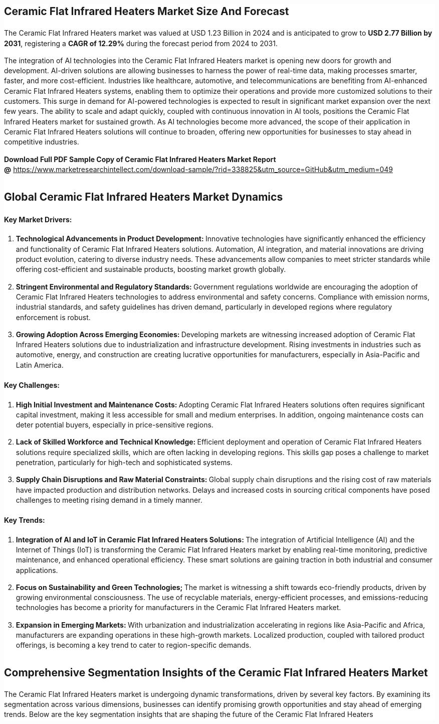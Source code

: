 <h2>Ceramic Flat Infrared Heaters Market Size And Forecast</h2><p>The Ceramic Flat Infrared Heaters market was valued at USD 1.23 Billion in 2024 and is anticipated to grow to <strong>USD 2.77 Billion by 2031</strong>, registering a <strong>CAGR of 12.29%</strong> during the forecast period from 2024 to 2031.</p><p>The integration of AI technologies into the Ceramic Flat Infrared Heaters market is opening new doors for growth and development. AI-driven solutions are allowing businesses to harness the power of real-time data, making processes smarter, faster, and more cost-efficient. Industries like healthcare, automotive, and telecommunications are benefiting from AI-enhanced Ceramic Flat Infrared Heaters systems, enabling them to optimize their operations and provide more customized solutions to their customers. This surge in demand for AI-powered technologies is expected to result in significant market expansion over the next few years. The ability to scale and adapt quickly, coupled with continuous innovation in AI tools, positions the Ceramic Flat Infrared Heaters market for sustained growth. As AI technologies become more advanced, the scope of their application in Ceramic Flat Infrared Heaters solutions will continue to broaden, offering new opportunities for businesses to stay ahead in competitive industries.</p><p><strong>Download Full PDF Sample Copy of Ceramic Flat Infrared Heaters Market Report @</strong>&nbsp;<a href="https://www.marketresearchintellect.com/download-sample/?rid=338825&amp;utm_source=GitHub&amp;utm_medium=049">https://www.marketresearchintellect.com/download-sample/?rid=338825&amp;utm_source=GitHub&amp;utm_medium=049</a></p><h2>Global Ceramic Flat Infrared Heaters Market Dynamics</h2><h4><strong>Key Market Drivers:</strong></h4><ol><li><p><strong>Technological Advancements in Product Development:&nbsp;</strong>Innovative technologies have significantly enhanced the efficiency and functionality of Ceramic Flat Infrared Heaters solutions. Automation, AI integration, and material innovations are driving product evolution, catering to diverse industry needs. These advancements allow companies to meet stricter standards while offering cost-efficient and sustainable products, boosting market growth globally.</p></li><li><p><strong>Stringent Environmental and Regulatory Standards:&nbsp;</strong>Government regulations worldwide are encouraging the adoption of Ceramic Flat Infrared Heaters technologies to address environmental and safety concerns. Compliance with emission norms, industrial standards, and safety guidelines has driven demand, particularly in developed regions where regulatory enforcement is robust.</p></li><li><p><strong>Growing Adoption Across Emerging Economies:&nbsp;</strong>Developing markets are witnessing increased adoption of Ceramic Flat Infrared Heaters solutions due to industrialization and infrastructure development. Rising investments in industries such as automotive, energy, and construction are creating lucrative opportunities for manufacturers, especially in Asia-Pacific and Latin America.</p></li></ol><h4><strong>Key Challenges:</strong></h4><ol><li><p><strong>High Initial Investment and Maintenance Costs:&nbsp;</strong>Adopting Ceramic Flat Infrared Heaters solutions often requires significant capital investment, making it less accessible for small and medium enterprises. In addition, ongoing maintenance costs can deter potential buyers, especially in price-sensitive regions.</p></li><li><p><strong>Lack of Skilled Workforce and Technical Knowledge:&nbsp;</strong>Efficient deployment and operation of Ceramic Flat Infrared Heaters solutions require specialized skills, which are often lacking in developing regions. This skills gap poses a challenge to market penetration, particularly for high-tech and sophisticated systems.</p></li><li><p><strong>Supply Chain Disruptions and Raw Material Constraints:&nbsp;</strong>Global supply chain disruptions and the rising cost of raw materials have impacted production and distribution networks. Delays and increased costs in sourcing critical components have posed challenges to meeting rising demand in a timely manner.</p></li></ol><h4><strong>Key Trends:</strong></h4><ol><li><p><strong>Integration of AI and IoT in Ceramic Flat Infrared Heaters Solutions:&nbsp;</strong>The integration of Artificial Intelligence (AI) and the Internet of Things (IoT) is transforming the Ceramic Flat Infrared Heaters market by enabling real-time monitoring, predictive maintenance, and enhanced operational efficiency. These smart solutions are gaining traction in both industrial and consumer applications.</p></li><li><p><strong>Focus on Sustainability and Green Technologies;&nbsp;</strong>The market is witnessing a shift towards eco-friendly products, driven by growing environmental consciousness. The use of recyclable materials, energy-efficient processes, and emissions-reducing technologies has become a priority for manufacturers in the Ceramic Flat Infrared Heaters market.</p></li><li><p><strong>Expansion in Emerging Markets:&nbsp;</strong>With urbanization and industrialization accelerating in regions like Asia-Pacific and Africa, manufacturers are expanding operations in these high-growth markets. Localized production, coupled with tailored product offerings, is becoming a key trend to cater to region-specific demands.</p></li></ol><div class="article-main__content" data-test-id="publishing-text-block"><h2>Comprehensive Segmentation Insights of the Ceramic Flat Infrared Heaters Market</h2><p>The Ceramic Flat Infrared Heaters market is undergoing dynamic transformations, driven by several key factors. By examining its segmentation across various dimensions, businesses can identify promising growth opportunities and stay ahead of emerging trends. Below are the key segmentation insights that are shaping the future of the Ceramic Flat Infrared Heaters